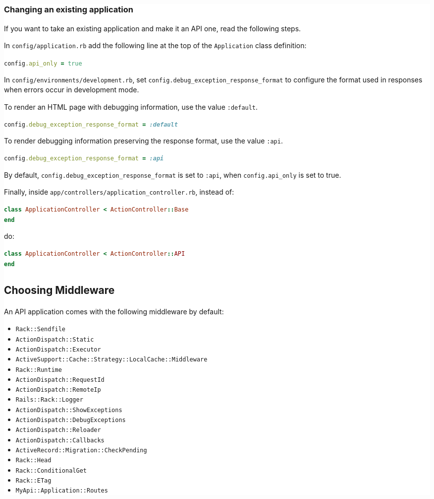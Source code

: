 ### Changing an existing application

If you want to take an existing application and make it an API one, read the following steps.

In `config/application.rb` add the following line at the top of the `Application` class definition:

```ruby
config.api_only = true
```

In `config/environments/development.rb`, set `config.debug_exception_response_format` to configure the format used in responses when errors occur in development mode.

To render an HTML page with debugging information, use the value `:default`.

```ruby
config.debug_exception_response_format = :default
```

To render debugging information preserving the response format, use the value `:api`.

```ruby
config.debug_exception_response_format = :api
```

By default, `config.debug_exception_response_format` is set to `:api`, when `config.api_only` is set to true.

Finally, inside `app/controllers/application_controller.rb`, instead of:

```ruby
class ApplicationController < ActionController::Base
end
```

do:

```ruby
class ApplicationController < ActionController::API
end
```

Choosing Middleware
--------------------

An API application comes with the following middleware by default:

- `Rack::Sendfile`
- `ActionDispatch::Static`
- `ActionDispatch::Executor`
- `ActiveSupport::Cache::Strategy::LocalCache::Middleware`
- `Rack::Runtime`
- `ActionDispatch::RequestId`
- `ActionDispatch::RemoteIp`
- `Rails::Rack::Logger`
- `ActionDispatch::ShowExceptions`
- `ActionDispatch::DebugExceptions`
- `ActionDispatch::Reloader`
- `ActionDispatch::Callbacks`
- `ActiveRecord::Migration::CheckPending`
- `Rack::Head`
- `Rack::ConditionalGet`
- `Rack::ETag`
- `MyApi::Application::Routes`
